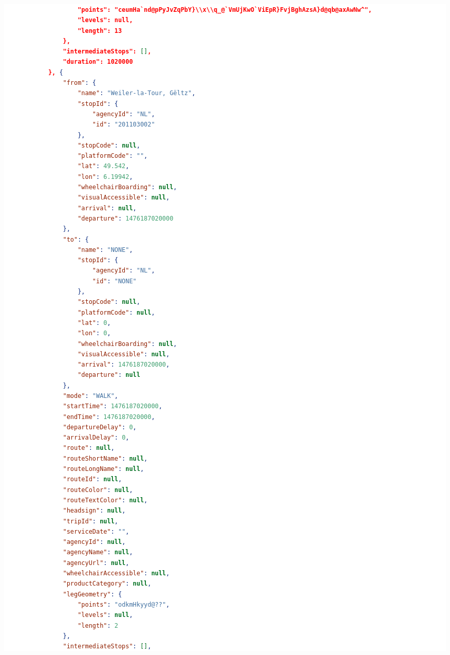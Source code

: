 ```json
					"points": "ceumHa`nd@pPyJvZqPbY}\\x\\q_@`VmUjKwO`ViEpR}FvjBghAzsA}d@qb@axAwNw^",
					"levels": null,
					"length": 13
				},
				"intermediateStops": [],
				"duration": 1020000
			}, {
				"from": {
					"name": "Weiler-la-Tour, Gëltz",
					"stopId": {
						"agencyId": "NL",
						"id": "201103002"
					},
					"stopCode": null,
					"platformCode": "",
					"lat": 49.542,
					"lon": 6.19942,
					"wheelchairBoarding": null,
					"visualAccessible": null,
					"arrival": null,
					"departure": 1476187020000
				},
				"to": {
					"name": "NONE",
					"stopId": {
						"agencyId": "NL",
						"id": "NONE"
					},
					"stopCode": null,
					"platformCode": null,
					"lat": 0,
					"lon": 0,
					"wheelchairBoarding": null,
					"visualAccessible": null,
					"arrival": 1476187020000,
					"departure": null
				},
				"mode": "WALK",
				"startTime": 1476187020000,
				"endTime": 1476187020000,
				"departureDelay": 0,
				"arrivalDelay": 0,
				"route": null,
				"routeShortName": null,
				"routeLongName": null,
				"routeId": null,
				"routeColor": null,
				"routeTextColor": null,
				"headsign": null,
				"tripId": null,
				"serviceDate": "",
				"agencyId": null,
				"agencyName": null,
				"agencyUrl": null,
				"wheelchairAccessible": null,
				"productCategory": null,
				"legGeometry": {
					"points": "odkmHkyyd@??",
					"levels": null,
					"length": 2
				},
				"intermediateStops": [],
```